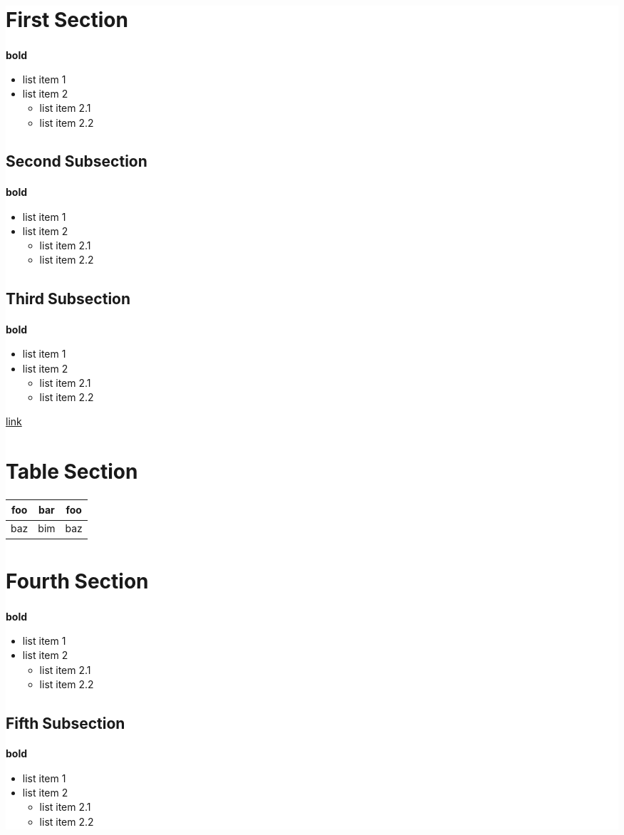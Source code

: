 # First Section

**bold**

- list item 1
- list item 2
  - list item 2.1
  - list item 2.2

## Second Subsection

**bold**

- list item 1
- list item 2
  - list item 2.1
  - list item 2.2

## Third Subsection

**bold**

- list item 1
- list item 2
  - list item 2.1
  - list item 2.2

[link](https://example.com)

# Table Section

| foo | bar | foo |
| --- | --- | --- |
| baz | bim | baz |

# Fourth Section

**bold**

- list item 1
- list item 2
  - list item 2.1
  - list item 2.2

## Fifth Subsection

**bold**

- list item 1
- list item 2
  - list item 2.1
  - list item 2.2
